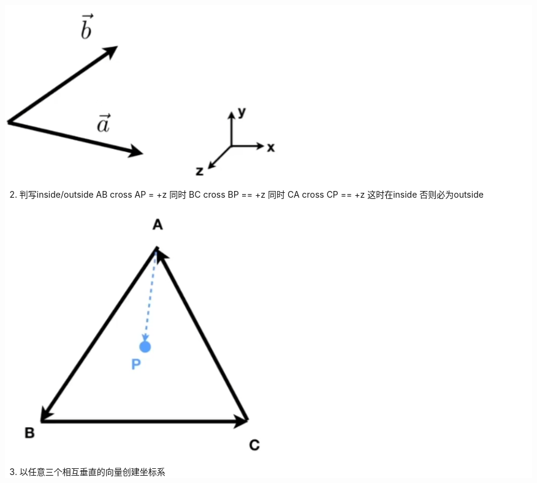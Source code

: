![左右判定:](/img/16088048947285136.png)

2. 判写inside/outside
AB cross AP = +z 同时 BC cross BP == +z 同时 CA cross CP == +z 这时在inside 否则必为outside
![左右判定:](/img/16088048947285137.png)

3. 以任意三个相互垂直的向量创建坐标系